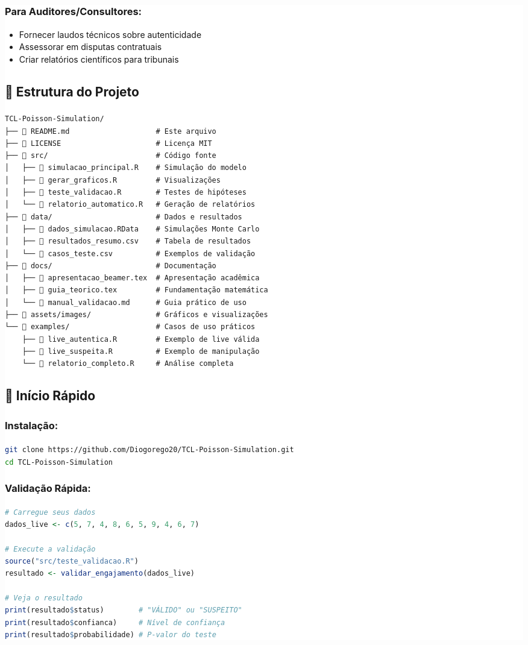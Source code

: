 ### **Para Auditores/Consultores:**
- Fornecer laudos técnicos sobre autenticidade
- Assessorar em disputas contratuais
- Criar relatórios científicos para tribunais

## 🔧 Estrutura do Projeto

```
TCL-Poisson-Simulation/
├── 📄 README.md                    # Este arquivo
├── 📄 LICENSE                      # Licença MIT
├── 📁 src/                         # Código fonte
│   ├── 📄 simulacao_principal.R    # Simulação do modelo
│   ├── 📄 gerar_graficos.R         # Visualizações
│   ├── 📄 teste_validacao.R        # Testes de hipóteses
│   └── 📄 relatorio_automatico.R   # Geração de relatórios
├── 📁 data/                        # Dados e resultados
│   ├── 📄 dados_simulacao.RData    # Simulações Monte Carlo
│   ├── 📄 resultados_resumo.csv    # Tabela de resultados
│   └── 📄 casos_teste.csv          # Exemplos de validação
├── 📁 docs/                        # Documentação
│   ├── 📄 apresentacao_beamer.tex  # Apresentação acadêmica
│   ├── 📄 guia_teorico.tex         # Fundamentação matemática
│   └── 📄 manual_validacao.md      # Guia prático de uso
├── 📁 assets/images/               # Gráficos e visualizações
└── 📁 examples/                    # Casos de uso práticos
    ├── 📄 live_autentica.R         # Exemplo de live válida
    ├── 📄 live_suspeita.R          # Exemplo de manipulação
    └── 📄 relatorio_completo.R     # Análise completa
```

## 🚀 Início Rápido

### **Instalação:**
```bash
git clone https://github.com/Diogorego20/TCL-Poisson-Simulation.git
cd TCL-Poisson-Simulation
```

### **Validação Rápida:**
```r
# Carregue seus dados
dados_live <- c(5, 7, 4, 8, 6, 5, 9, 4, 6, 7)

# Execute a validação
source("src/teste_validacao.R")
resultado <- validar_engajamento(dados_live)

# Veja o resultado
print(resultado$status)        # "VÁLIDO" ou "SUSPEITO"
print(resultado$confianca)     # Nível de confiança
print(resultado$probabilidade) # P-valor do teste
```
